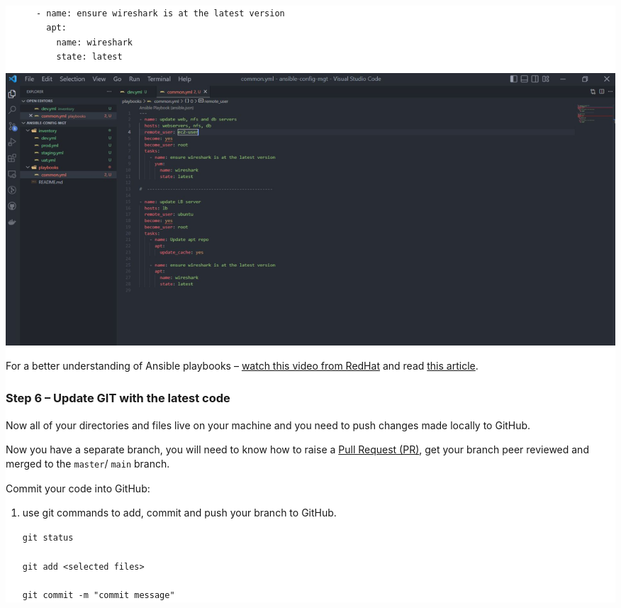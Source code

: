           - name: ensure wireshark is at the latest version
            apt:
              name: wireshark
              state: latest

![ansible_common_yml](./project11_images//ansible_common_yml.JPG)

For a better understanding of Ansible playbooks – [watch this video from RedHat](https://www.youtube.com/watch?v=ZAdJ7CdN7DY) and read [this article](https://www.redhat.com/en/topics/automation/what-is-an-ansible-playbook).

### Step 6 – Update GIT with the latest code

Now all of your directories and files live on your machine and you need to push changes made locally to GitHub.

Now you have a separate branch, you will need to know how to raise a [Pull Request (PR)](https://docs.github.com/en/pull-requests/collaborating-with-pull-requests/proposing-changes-to-your-work-with-pull-requests/about-pull-requests), get your branch peer reviewed and merged to the `master`/ `main` branch.

Commit your code into GitHub:

1.  use git commands to add, commit and push your branch to GitHub.

        git status

        git add <selected files>

        git commit -m "commit message"
